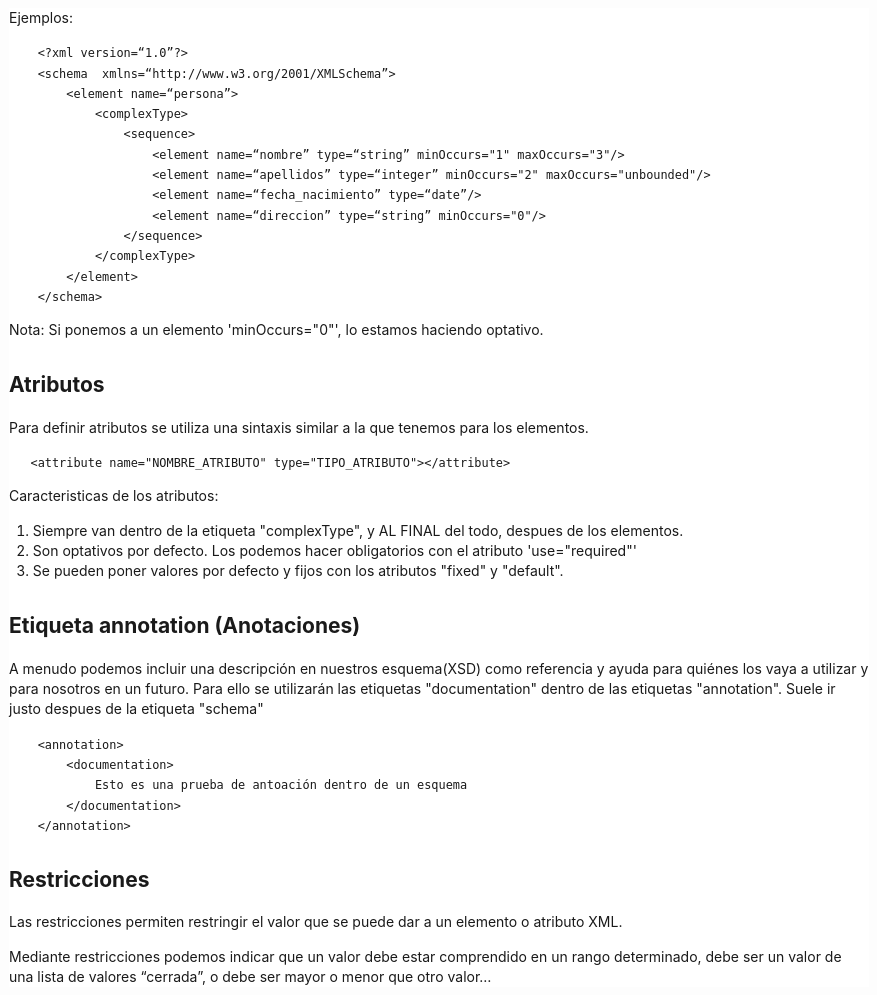 Ejemplos:

```
    <?xml version=“1.0”?>
    <schema  xmlns=“http://www.w3.org/2001/XMLSchema”> 
        <element name=“persona”>  
            <complexType>
                <sequence>	
                    <element name=“nombre” type=“string” minOccurs="1" maxOccurs="3"/>
                    <element name=“apellidos” type=“integer” minOccurs="2" maxOccurs="unbounded"/>
                    <element name=“fecha_nacimiento” type=“date”/>
                    <element name=“direccion” type=“string” minOccurs="0"/>
                </sequence>
            </complexType>
        </element>
    </schema>
```

Nota: Si ponemos a un elemento 'minOccurs="0"', lo estamos haciendo optativo.

## Atributos

Para definir atributos se utiliza una sintaxis similar a la que tenemos para los elementos.

```
   <attribute name="NOMBRE_ATRIBUTO" type="TIPO_ATRIBUTO"></attribute>
```

Caracteristicas de los atributos:

   1. Siempre van dentro de la etiqueta "complexType", y AL FINAL del todo, despues de los elementos.
   2. Son optativos por defecto. Los podemos hacer obligatorios con el atributo 'use="required"'
   3. Se pueden poner valores por defecto y fijos con los atributos "fixed" y "default".

## Etiqueta annotation (Anotaciones)

A menudo podemos incluir una descripción en nuestros esquema(XSD) como referencia y ayuda para quiénes los vaya a utilizar y para nosotros en un futuro. Para ello se utilizarán las etiquetas "documentation" dentro de las etiquetas "annotation". Suele ir justo despues de la etiqueta "schema"

```
    <annotation>
        <documentation>
            Esto es una prueba de antoación dentro de un esquema
        </documentation>
    </annotation>
```

## Restricciones

Las restricciones permiten restringir el valor que se puede dar a un elemento o atributo XML.

Mediante restricciones podemos indicar que un valor debe estar comprendido en un rango determinado, debe ser un valor de una lista de valores “cerrada”, o debe ser mayor o menor que otro valor…
